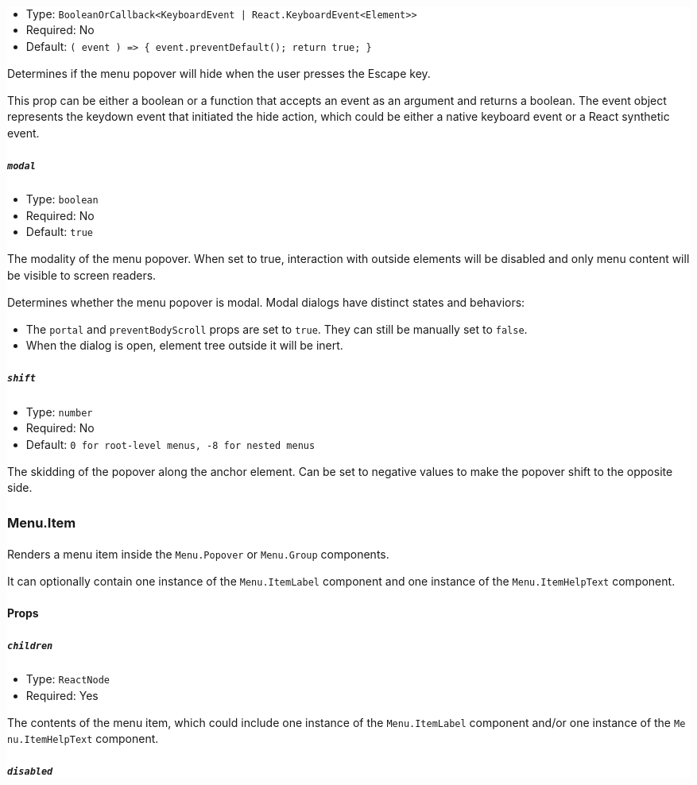  - Type: `BooleanOrCallback<KeyboardEvent | React.KeyboardEvent<Element>>`
 - Required: No
 - Default: ``( event ) => { event.preventDefault(); return true; }``

Determines if the menu popover will hide when the user presses the
Escape key.

This prop can be either a boolean or a function that accepts an event as an
argument and returns a boolean. The event object represents the keydown
event that initiated the hide action, which could be either a native
keyboard event or a React synthetic event.

##### `modal`

 - Type: `boolean`
 - Required: No
 - Default: `true`

The modality of the menu popover. When set to true, interaction with
outside elements will be disabled and only menu content will be visible to
screen readers.

Determines whether the menu popover is modal. Modal dialogs have distinct
states and behaviors:
- The `portal` and `preventBodyScroll` props are set to `true`. They can
  still be manually set to `false`.
- When the dialog is open, element tree outside it will be inert.

##### `shift`

 - Type: `number`
 - Required: No
 - Default: `0 for root-level menus, -8 for nested menus`

The skidding of the popover along the anchor element. Can be set to
negative values to make the popover shift to the opposite side.

### Menu.Item

Renders a menu item inside the `Menu.Popover` or `Menu.Group` components.

It can optionally contain one instance of the `Menu.ItemLabel` component
and one instance of the `Menu.ItemHelpText` component.

#### Props

##### `children`

 - Type: `ReactNode`
 - Required: Yes

The contents of the menu item, which could include one instance of the
`Menu.ItemLabel` component and/or one instance of the `Menu.ItemHelpText`
component.

##### `disabled`
